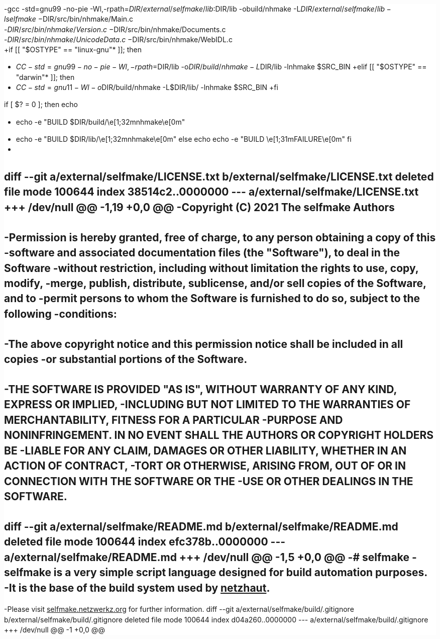 -gcc -std=gnu99 -no-pie -Wl,-rpath=$DIR/external/selfmake/lib:$DIR/lib -obuild/nhmake -L$DIR/external/selfmake/lib -lselfmake \
-$DIR/src/bin/nhmake/Main.c \
-$DIR/src/bin/nhmake/Version.c \
-$DIR/src/bin/nhmake/Documents.c \
-$DIR/src/bin/nhmake/UnicodeData.c \
-$DIR/src/bin/nhmake/WebIDL.c \
+if [[ "$OSTYPE" == "linux-gnu"* ]]; then
+    $CC -std=gnu99 -no-pie -Wl,-rpath=$DIR/lib -o$DIR/build/nhmake -L$DIR/lib -lnhmake $SRC_BIN
+elif [[ "$OSTYPE" == "darwin"* ]]; then
+    $CC -std=gnu11 -Wl -o$DIR/build/nhmake -L$DIR/lib/ -lnhmake $SRC_BIN
+fi
 
 if [ $? = 0 ]; then
     echo
-    echo -e "BUILD $DIR/build/\e[1;32mnhmake\e[0m"
+    echo -e "BUILD $DIR/lib/\e[1;32mnhmake\e[0m"
 else
     echo
     echo -e "BUILD \e[1;31mFAILURE\e[0m"
 fi
+
diff --git a/external/selfmake/LICENSE.txt b/external/selfmake/LICENSE.txt
deleted file mode 100644
index 38514c2..0000000
--- a/external/selfmake/LICENSE.txt
+++ /dev/null
@@ -1,19 +0,0 @@
-Copyright (C) 2021 The selfmake Authors
-
-Permission is hereby granted, free of charge, to any person obtaining a copy of this 
-software and associated documentation files (the "Software"), to deal in the Software 
-without restriction, including without limitation the rights to use, copy, modify, 
-merge, publish, distribute, sublicense, and/or sell copies of the Software, and to 
-permit persons to whom the Software is furnished to do so, subject to the following 
-conditions:
-
-The above copyright notice and this permission notice shall be included in all copies 
-or substantial portions of the Software.
-
-THE SOFTWARE IS PROVIDED "AS IS", WITHOUT WARRANTY OF ANY KIND, EXPRESS OR IMPLIED, 
-INCLUDING BUT NOT LIMITED TO THE WARRANTIES OF MERCHANTABILITY, FITNESS FOR A PARTICULAR 
-PURPOSE AND NONINFRINGEMENT. IN NO EVENT SHALL THE AUTHORS OR COPYRIGHT HOLDERS BE 
-LIABLE FOR ANY CLAIM, DAMAGES OR OTHER LIABILITY, WHETHER IN AN ACTION OF CONTRACT, 
-TORT OR OTHERWISE, ARISING FROM, OUT OF OR IN CONNECTION WITH THE SOFTWARE OR THE 
-USE OR OTHER DEALINGS IN THE SOFTWARE.
-
diff --git a/external/selfmake/README.md b/external/selfmake/README.md
deleted file mode 100644
index efc378b..0000000
--- a/external/selfmake/README.md
+++ /dev/null
@@ -1,5 +0,0 @@
-# selfmake 
-selfmake is a very simple script language designed for build automation purposes.  
-It is the base of the build system used by [netzhaut](https://github.com/netzwerkz/netzhaut).  
-
-Please visit [selfmake.netzwerkz.org](https://selfmake.netzwerkz.org) for further information.
diff --git a/external/selfmake/build/.gitignore b/external/selfmake/build/.gitignore
deleted file mode 100644
index d04a260..0000000
--- a/external/selfmake/build/.gitignore
+++ /dev/null
@@ -1 +0,0 @@